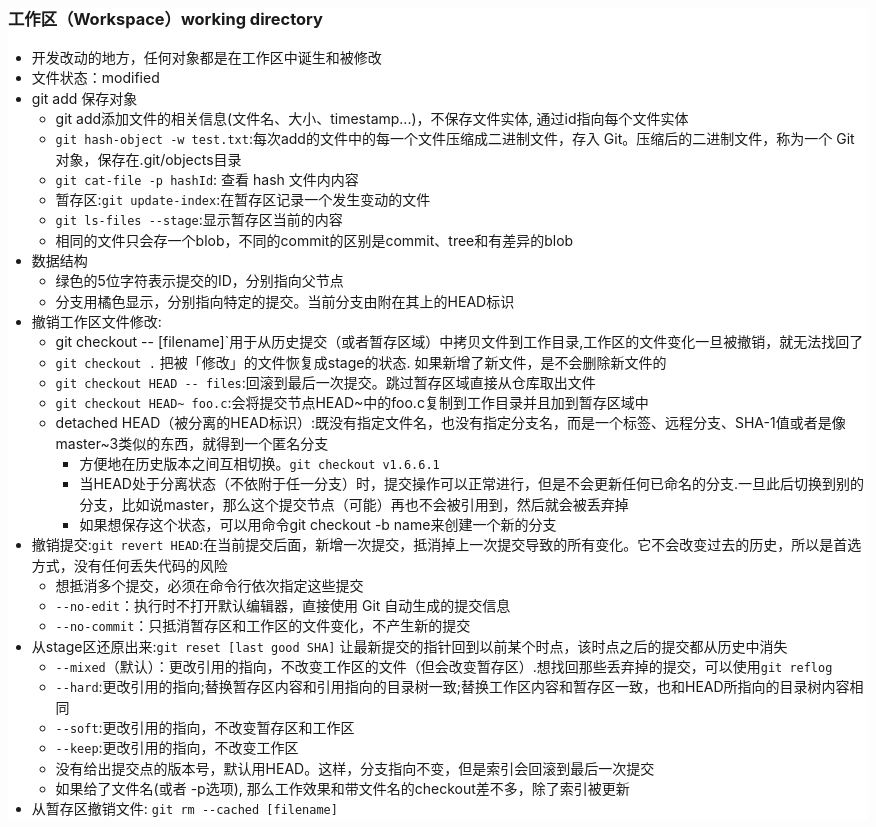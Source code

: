 ### 工作区（Workspace）working directory

* 开发改动的地方，任何对象都是在工作区中诞生和被修改
* 文件状态：modified
* git add 保存对象
  - git add添加文件的相关信息(文件名、大小、timestamp...)，不保存文件实体, 通过id指向每个文件实体
  - `git hash-object -w test.txt`:每次add的文件中的每一个文件压缩成二进制文件，存入 Git。压缩后的二进制文件，称为一个 Git 对象，保存在.git/objects目录
  - `git cat-file -p hashId`: 查看 hash 文件内内容
  - 暂存区:`git update-index`:在暂存区记录一个发生变动的文件
  - `git ls-files --stage`:显示暂存区当前的内容
  - 相同的文件只会存一个blob，不同的commit的区别是commit、tree和有差异的blob
* 数据结构
  - 绿色的5位字符表示提交的ID，分别指向父节点
  - 分支用橘色显示，分别指向特定的提交。当前分支由附在其上的HEAD标识
* 撤销工作区文件修改:
  - git checkout -- [filename]`用于从历史提交（或者暂存区域）中拷贝文件到工作目录,工作区的文件变化一旦被撤销，就无法找回了
  - `git checkout .` 把被「修改」的文件恢复成stage的状态. 如果新增了新文件，是不会删除新文件的
  - `git checkout HEAD -- files`:回滚到最后一次提交。跳过暂存区域直接从仓库取出文件
  - `git checkout HEAD~ foo.c`:会将提交节点HEAD~中的foo.c复制到工作目录并且加到暂存区域中
  - detached HEAD（被分离的HEAD标识）:既没有指定文件名，也没有指定分支名，而是一个标签、远程分支、SHA-1值或者是像master~3类似的东西，就得到一个匿名分支
    + 方便地在历史版本之间互相切换。`git checkout v1.6.6.1`
    + 当HEAD处于分离状态（不依附于任一分支）时，提交操作可以正常进行，但是不会更新任何已命名的分支.一旦此后切换到别的分支，比如说master，那么这个提交节点（可能）再也不会被引用到，然后就会被丢弃掉
    + 如果想保存这个状态，可以用命令git checkout -b name来创建一个新的分支
* 撤销提交:`git revert HEAD`:在当前提交后面，新增一次提交，抵消掉上一次提交导致的所有变化。它不会改变过去的历史，所以是首选方式，没有任何丢失代码的风险
  - 想抵消多个提交，必须在命令行依次指定这些提交
  - `--no-edit`：执行时不打开默认编辑器，直接使用 Git 自动生成的提交信息
  - `--no-commit`：只抵消暂存区和工作区的文件变化，不产生新的提交
* 从stage区还原出来:`git reset [last good SHA]` 让最新提交的指针回到以前某个时点，该时点之后的提交都从历史中消失
  - `--mixed`（默认）：更改引用的指向，不改变工作区的文件（但会改变暂存区）.想找回那些丢弃掉的提交，可以使用`git reflog`
  - `--hard`:更改引用的指向;替换暂存区内容和引用指向的目录树一致;替换工作区内容和暂存区一致，也和HEAD所指向的目录树内容相同
  - `--soft`:更改引用的指向，不改变暂存区和工作区
  - `--keep`:更改引用的指向，不改变工作区
  - 没有给出提交点的版本号，默认用HEAD。这样，分支指向不变，但是索引会回滚到最后一次提交
  - 如果给了文件名(或者 -p选项), 那么工作效果和带文件名的checkout差不多，除了索引被更新
* 从暂存区撤销文件: `git rm --cached [filename]`
